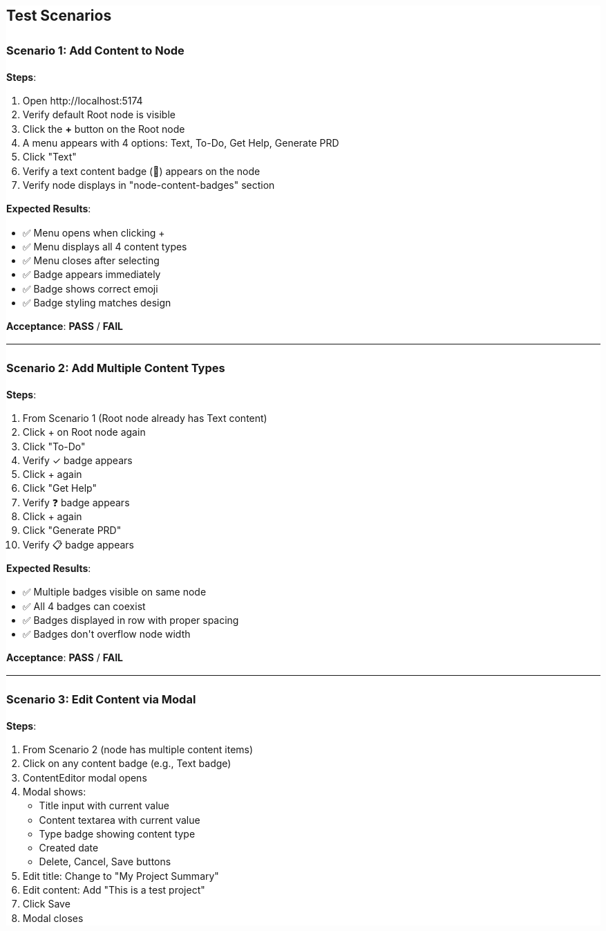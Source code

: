 ## Test Scenarios

### Scenario 1: Add Content to Node

**Steps**:
1. Open http://localhost:5174
2. Verify default Root node is visible
3. Click the **+** button on the Root node
4. A menu appears with 4 options: Text, To-Do, Get Help, Generate PRD
5. Click "Text"
6. Verify a text content badge (📝) appears on the node
7. Verify node displays in "node-content-badges" section

**Expected Results**:
- ✅ Menu opens when clicking +
- ✅ Menu displays all 4 content types
- ✅ Menu closes after selecting
- ✅ Badge appears immediately
- ✅ Badge shows correct emoji
- ✅ Badge styling matches design

**Acceptance**: **PASS** / **FAIL**

---

### Scenario 2: Add Multiple Content Types

**Steps**:
1. From Scenario 1 (Root node already has Text content)
2. Click + on Root node again
3. Click "To-Do"
4. Verify ✓ badge appears
5. Click + again
6. Click "Get Help"
7. Verify ❓ badge appears
8. Click + again
9. Click "Generate PRD"
10. Verify 📋 badge appears

**Expected Results**:
- ✅ Multiple badges visible on same node
- ✅ All 4 badges can coexist
- ✅ Badges displayed in row with proper spacing
- ✅ Badges don't overflow node width

**Acceptance**: **PASS** / **FAIL**

---

### Scenario 3: Edit Content via Modal

**Steps**:
1. From Scenario 2 (node has multiple content items)
2. Click on any content badge (e.g., Text badge)
3. ContentEditor modal opens
4. Modal shows:
   - Title input with current value
   - Content textarea with current value
   - Type badge showing content type
   - Created date
   - Delete, Cancel, Save buttons
5. Edit title: Change to "My Project Summary"
6. Edit content: Add "This is a test project"
7. Click Save
8. Modal closes